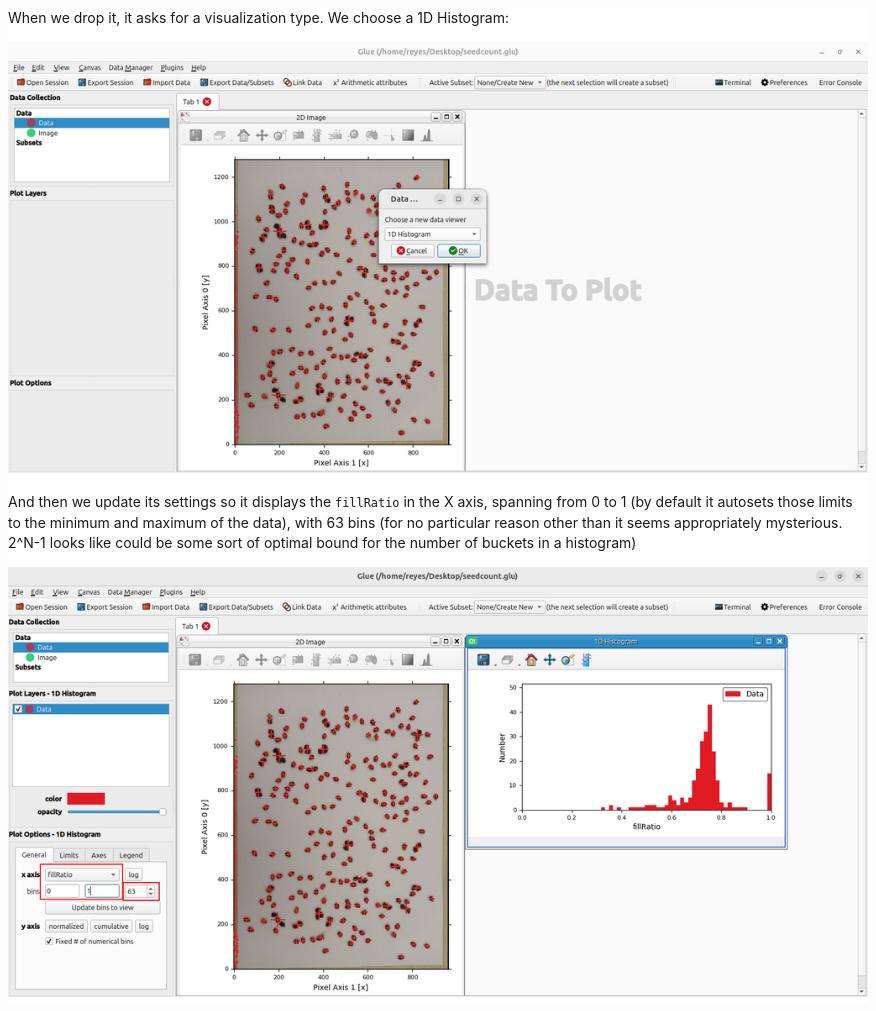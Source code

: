 When we drop it, it asks for a visualization type. We choose a 1D Histogram:

![a screenshot of the Glue UI, asking the user to choose a visualization. A 1D Histogram is selected](./_resources/90a5fa9ef15e9a971553f89621439fb5.png)

And then we update its settings so it displays the `fillRatio` in the X axis, spanning from 0 to 1 (by default it autosets those limits to the minimum and maximum of the data), with 63 bins (for no particular reason other than it seems appropriately mysterious. 2^N-1 looks like could be some sort of optimal bound for the number of buckets in a histogram)

![a screenshot of the Glue UI, with two visualizations: an image with points overlaid, and to the right a histogram](./_resources/d25313189ab6968b526af39713bdee7d.png)
